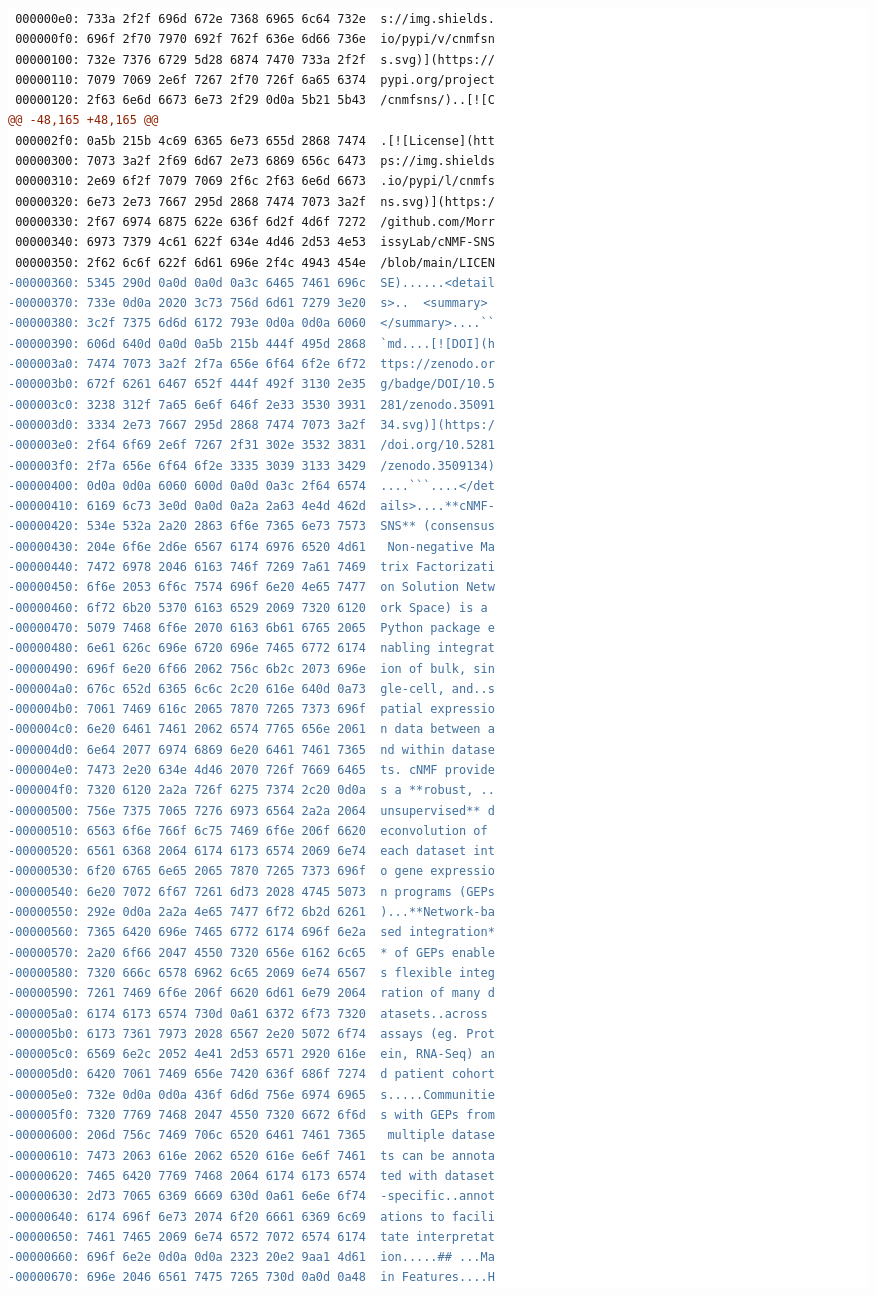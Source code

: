 ```diff
 000000e0: 733a 2f2f 696d 672e 7368 6965 6c64 732e  s://img.shields.
 000000f0: 696f 2f70 7970 692f 762f 636e 6d66 736e  io/pypi/v/cnmfsn
 00000100: 732e 7376 6729 5d28 6874 7470 733a 2f2f  s.svg)](https://
 00000110: 7079 7069 2e6f 7267 2f70 726f 6a65 6374  pypi.org/project
 00000120: 2f63 6e6d 6673 6e73 2f29 0d0a 5b21 5b43  /cnmfsns/)..[![C
@@ -48,165 +48,165 @@
 000002f0: 0a5b 215b 4c69 6365 6e73 655d 2868 7474  .[![License](htt
 00000300: 7073 3a2f 2f69 6d67 2e73 6869 656c 6473  ps://img.shields
 00000310: 2e69 6f2f 7079 7069 2f6c 2f63 6e6d 6673  .io/pypi/l/cnmfs
 00000320: 6e73 2e73 7667 295d 2868 7474 7073 3a2f  ns.svg)](https:/
 00000330: 2f67 6974 6875 622e 636f 6d2f 4d6f 7272  /github.com/Morr
 00000340: 6973 7379 4c61 622f 634e 4d46 2d53 4e53  issyLab/cNMF-SNS
 00000350: 2f62 6c6f 622f 6d61 696e 2f4c 4943 454e  /blob/main/LICEN
-00000360: 5345 290d 0a0d 0a0d 0a3c 6465 7461 696c  SE)......<detail
-00000370: 733e 0d0a 2020 3c73 756d 6d61 7279 3e20  s>..  <summary> 
-00000380: 3c2f 7375 6d6d 6172 793e 0d0a 0d0a 6060  </summary>....``
-00000390: 606d 640d 0a0d 0a5b 215b 444f 495d 2868  `md....[![DOI](h
-000003a0: 7474 7073 3a2f 2f7a 656e 6f64 6f2e 6f72  ttps://zenodo.or
-000003b0: 672f 6261 6467 652f 444f 492f 3130 2e35  g/badge/DOI/10.5
-000003c0: 3238 312f 7a65 6e6f 646f 2e33 3530 3931  281/zenodo.35091
-000003d0: 3334 2e73 7667 295d 2868 7474 7073 3a2f  34.svg)](https:/
-000003e0: 2f64 6f69 2e6f 7267 2f31 302e 3532 3831  /doi.org/10.5281
-000003f0: 2f7a 656e 6f64 6f2e 3335 3039 3133 3429  /zenodo.3509134)
-00000400: 0d0a 0d0a 6060 600d 0a0d 0a3c 2f64 6574  ....```....</det
-00000410: 6169 6c73 3e0d 0a0d 0a2a 2a63 4e4d 462d  ails>....**cNMF-
-00000420: 534e 532a 2a20 2863 6f6e 7365 6e73 7573  SNS** (consensus
-00000430: 204e 6f6e 2d6e 6567 6174 6976 6520 4d61   Non-negative Ma
-00000440: 7472 6978 2046 6163 746f 7269 7a61 7469  trix Factorizati
-00000450: 6f6e 2053 6f6c 7574 696f 6e20 4e65 7477  on Solution Netw
-00000460: 6f72 6b20 5370 6163 6529 2069 7320 6120  ork Space) is a 
-00000470: 5079 7468 6f6e 2070 6163 6b61 6765 2065  Python package e
-00000480: 6e61 626c 696e 6720 696e 7465 6772 6174  nabling integrat
-00000490: 696f 6e20 6f66 2062 756c 6b2c 2073 696e  ion of bulk, sin
-000004a0: 676c 652d 6365 6c6c 2c20 616e 640d 0a73  gle-cell, and..s
-000004b0: 7061 7469 616c 2065 7870 7265 7373 696f  patial expressio
-000004c0: 6e20 6461 7461 2062 6574 7765 656e 2061  n data between a
-000004d0: 6e64 2077 6974 6869 6e20 6461 7461 7365  nd within datase
-000004e0: 7473 2e20 634e 4d46 2070 726f 7669 6465  ts. cNMF provide
-000004f0: 7320 6120 2a2a 726f 6275 7374 2c20 0d0a  s a **robust, ..
-00000500: 756e 7375 7065 7276 6973 6564 2a2a 2064  unsupervised** d
-00000510: 6563 6f6e 766f 6c75 7469 6f6e 206f 6620  econvolution of 
-00000520: 6561 6368 2064 6174 6173 6574 2069 6e74  each dataset int
-00000530: 6f20 6765 6e65 2065 7870 7265 7373 696f  o gene expressio
-00000540: 6e20 7072 6f67 7261 6d73 2028 4745 5073  n programs (GEPs
-00000550: 292e 0d0a 2a2a 4e65 7477 6f72 6b2d 6261  )...**Network-ba
-00000560: 7365 6420 696e 7465 6772 6174 696f 6e2a  sed integration*
-00000570: 2a20 6f66 2047 4550 7320 656e 6162 6c65  * of GEPs enable
-00000580: 7320 666c 6578 6962 6c65 2069 6e74 6567  s flexible integ
-00000590: 7261 7469 6f6e 206f 6620 6d61 6e79 2064  ration of many d
-000005a0: 6174 6173 6574 730d 0a61 6372 6f73 7320  atasets..across 
-000005b0: 6173 7361 7973 2028 6567 2e20 5072 6f74  assays (eg. Prot
-000005c0: 6569 6e2c 2052 4e41 2d53 6571 2920 616e  ein, RNA-Seq) an
-000005d0: 6420 7061 7469 656e 7420 636f 686f 7274  d patient cohort
-000005e0: 732e 0d0a 0d0a 436f 6d6d 756e 6974 6965  s.....Communitie
-000005f0: 7320 7769 7468 2047 4550 7320 6672 6f6d  s with GEPs from
-00000600: 206d 756c 7469 706c 6520 6461 7461 7365   multiple datase
-00000610: 7473 2063 616e 2062 6520 616e 6e6f 7461  ts can be annota
-00000620: 7465 6420 7769 7468 2064 6174 6173 6574  ted with dataset
-00000630: 2d73 7065 6369 6669 630d 0a61 6e6e 6f74  -specific..annot
-00000640: 6174 696f 6e73 2074 6f20 6661 6369 6c69  ations to facili
-00000650: 7461 7465 2069 6e74 6572 7072 6574 6174  tate interpretat
-00000660: 696f 6e2e 0d0a 0d0a 2323 20e2 9aa1 4d61  ion.....## ...Ma
-00000670: 696e 2046 6561 7475 7265 730d 0a0d 0a48  in Features....H
```